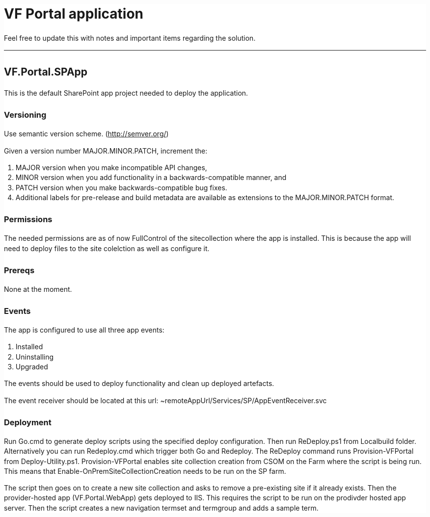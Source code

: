 # VF Portal application

Feel free to update this with notes and important items regarding the solution.

---

## VF.Portal.SPApp
This is the default SharePoint app project needed to deploy the application. 

### Versioning
Use semantic version scheme. (http://semver.org/)

Given a version number MAJOR.MINOR.PATCH, increment the:

1. MAJOR version when you make incompatible API changes,
2. MINOR version when you add functionality in a backwards-compatible manner, and
3. PATCH version when you make backwards-compatible bug fixes.
5. Additional labels for pre-release and build metadata are available as extensions to the MAJOR.MINOR.PATCH format.

### Permissions
The needed permissions are as of now FullControl of the sitecollection where the app is installed.
This is because the app will need to deploy files to  the site colelction as well as configure it.

### Prereqs
None at the moment.

### Events
The app is configured to use all three app events:
1. Installed 
2. Uninstalling 
3. Upgraded 

The events should be used to deploy functionality and clean up deployed artefacts.

The event receiver should be located at this url: 
~remoteAppUrl/Services/SP/AppEventReceiver.svc

### Deployment
Run Go.cmd to generate deploy scripts using the specified deploy configuration.
Then run ReDeploy.ps1 from Localbuild folder.
Alternatively you can run Redeploy.cmd which trigger both Go and Redeploy.
The ReDeploy command runs Provision-VFPortal from Deploy-Utility.ps1.
Provision-VFPortal enables site collection creation from CSOM on the Farm where the script is being run.
This means that Enable-OnPremSiteCollectionCreation needs to be run on the SP farm.

The script then goes on to create a new site collection and asks to remove a pre-existing site if it already exists.
Then the provider-hosted app (VF.Portal.WebApp) gets deployed to IIS. This requires the script to be run on the prodivder hosted app server.
Then the script creates a new navigation termset and termgroup and adds a sample term.
